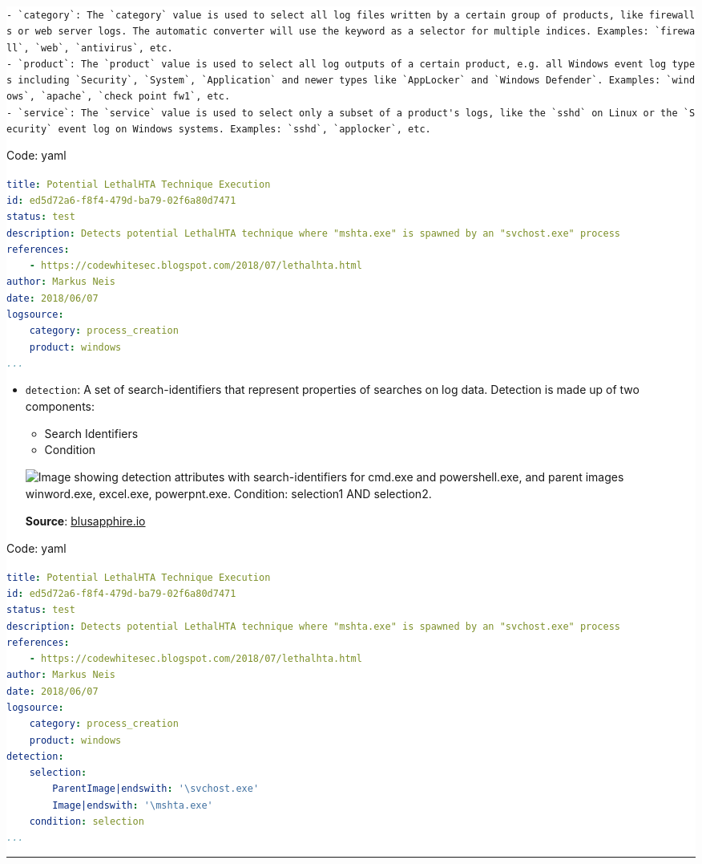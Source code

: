     - `category`: The `category` value is used to select all log files written by a certain group of products, like firewalls or web server logs. The automatic converter will use the keyword as a selector for multiple indices. Examples: `firewall`, `web`, `antivirus`, etc.
    - `product`: The `product` value is used to select all log outputs of a certain product, e.g. all Windows event log types including `Security`, `System`, `Application` and newer types like `AppLocker` and `Windows Defender`. Examples: `windows`, `apache`, `check point fw1`, etc.
    - `service`: The `service` value is used to select only a subset of a product's logs, like the `sshd` on Linux or the `Security` event log on Windows systems. Examples: `sshd`, `applocker`, etc.

Code: yaml

```yaml
title: Potential LethalHTA Technique Execution
id: ed5d72a6-f8f4-479d-ba79-02f6a80d7471
status: test
description: Detects potential LethalHTA technique where "mshta.exe" is spawned by an "svchost.exe" process
references:
    - https://codewhitesec.blogspot.com/2018/07/lethalhta.html
author: Markus Neis
date: 2018/06/07
logsource:
	category: process_creation
	product: windows
...
```

- `detection`: A set of search-identifiers that represent properties of searches on log data. Detection is made up of two components:
    
    - Search Identifiers
    - Condition
    
    ![Image showing detection attributes with search-identifiers for cmd.exe and powershell.exe, and parent images winword.exe, excel.exe, powerpnt.exe. Condition: selection1 AND selection2.](https://academy.hackthebox.com/storage/modules/234/001.jpg)
    
    **Source**: [blusapphire.io](https://docs.blusapphire.io/sigma-rules/sigma-detection-attributes)
    

Code: yaml

```yaml
title: Potential LethalHTA Technique Execution
id: ed5d72a6-f8f4-479d-ba79-02f6a80d7471
status: test
description: Detects potential LethalHTA technique where "mshta.exe" is spawned by an "svchost.exe" process
references:
    - https://codewhitesec.blogspot.com/2018/07/lethalhta.html
author: Markus Neis
date: 2018/06/07
logsource:
	category: process_creation
	product: windows
detection:
	selection:
		ParentImage|endswith: '\svchost.exe'
        Image|endswith: '\mshta.exe'
    condition: selection
...
```

---